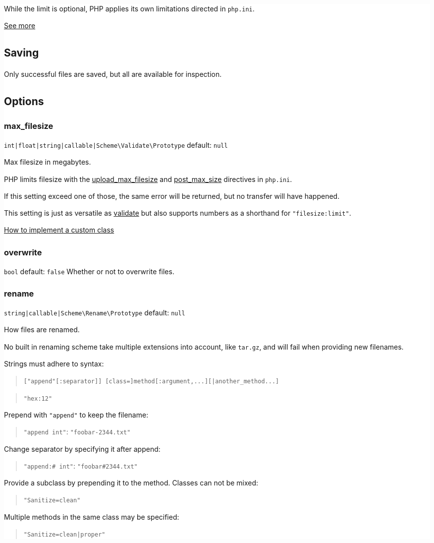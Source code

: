 While the limit is optional, PHP applies its own limitations directed in `php.ini`.

[See more](#max_filesize)

## Saving
Only successful files are saved, but all are available for inspection.

## Options

### max_filesize
`int|float|string|callable|Scheme\Validate\Prototype` default: `null`

Max filesize in megabytes.

PHP limits filesize with the [upload_max_filesize](https://www.php.net/manual/en/ini.core.php#ini.upload-max-filesize) and [post_max_size](https://www.php.net/manual/en/ini.core.php#ini.post-max-size) directives in `php.ini`.

If this setting exceed one of those, the same error will be returned, but no transfer will have happened.

This setting is just as versatile as [validate](#validate) but also supports numbers as 
a shorthand for `"filesize:limit"`.

[How to implement a custom class](#filesize-validating-scheme)

### overwrite
`bool` default: `false`
Whether or not to overwrite files.

### rename
`string|callable|Scheme\Rename\Prototype` default: `null`

How files are renamed.

No built in renaming scheme take multiple extensions into account, like `tar.gz`, and will fail when 
providing new filenames.

Strings must adhere to syntax:
> `["append"[:separator]] [class=]method[:argument,...][|another_method...]`

> `"hex:12"`

Prepend with `"append"` to keep the filename:
> `"append int"`: `"foobar-2344.txt"`

Change separator by specifying it after append:
> `"append:# int"`: `"foobar#2344.txt"`

Provide a subclass by prepending it to the method. Classes can not be mixed:
> `"Sanitize=clean"`

Multiple methods in the same class may be specified:
> `"Sanitize=clean|proper"`
